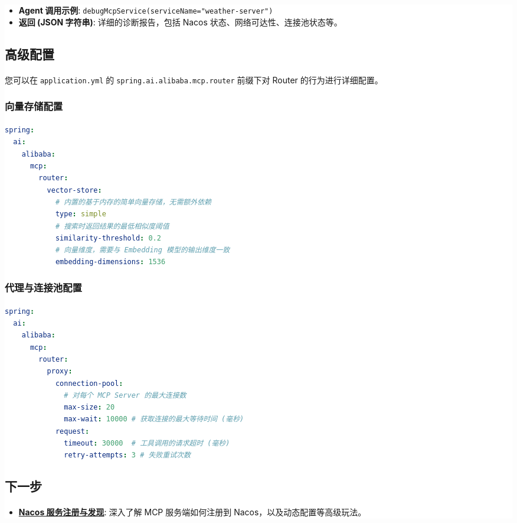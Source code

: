 - **Agent 调用示例**: `debugMcpService(serviceName="weather-server")`
- **返回 (JSON 字符串)**: 详细的诊断报告，包括 Nacos 状态、网络可达性、连接池状态等。

## 高级配置

您可以在 `application.yml` 的 `spring.ai.alibaba.mcp.router` 前缀下对 Router 的行为进行详细配置。

### 向量存储配置
```yaml
spring:
  ai:
    alibaba:
      mcp:
        router:
          vector-store:
            # 内置的基于内存的简单向量存储，无需额外依赖
            type: simple
            # 搜索时返回结果的最低相似度阈值
            similarity-threshold: 0.2
            # 向量维度，需要与 Embedding 模型的输出维度一致
            embedding-dimensions: 1536
```

### 代理与连接池配置
```yaml
spring:
  ai:
    alibaba:
      mcp:
        router:
          proxy:
            connection-pool:
              # 对每个 MCP Server 的最大连接数
              max-size: 20
              max-wait: 10000 # 获取连接的最大等待时间 (毫秒)
            request:
              timeout: 30000  # 工具调用的请求超时 (毫秒)
              retry-attempts: 3 # 失败重试次数
```

## 下一步

- **[Nacos 服务注册与发现](./nacos-registry)**: 深入了解 MCP 服务端如何注册到 Nacos，以及动态配置等高级玩法。
